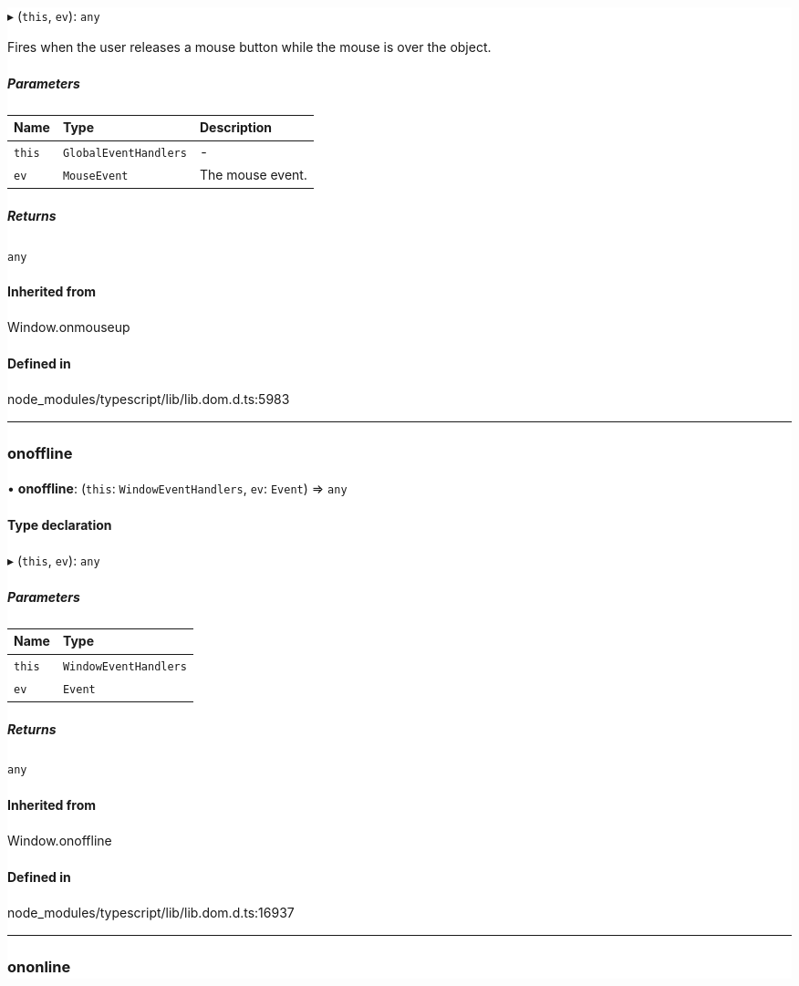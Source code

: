▸ (`this`, `ev`): `any`

Fires when the user releases a mouse button while the mouse is over the object.

##### Parameters

| Name | Type | Description |
| :------ | :------ | :------ |
| `this` | `GlobalEventHandlers` | - |
| `ev` | `MouseEvent` | The mouse event. |

##### Returns

`any`

#### Inherited from

Window.onmouseup

#### Defined in

node_modules/typescript/lib/lib.dom.d.ts:5983

___

### onoffline

• **onoffline**: (`this`: `WindowEventHandlers`, `ev`: `Event`) => `any`

#### Type declaration

▸ (`this`, `ev`): `any`

##### Parameters

| Name | Type |
| :------ | :------ |
| `this` | `WindowEventHandlers` |
| `ev` | `Event` |

##### Returns

`any`

#### Inherited from

Window.onoffline

#### Defined in

node_modules/typescript/lib/lib.dom.d.ts:16937

___

### ononline
